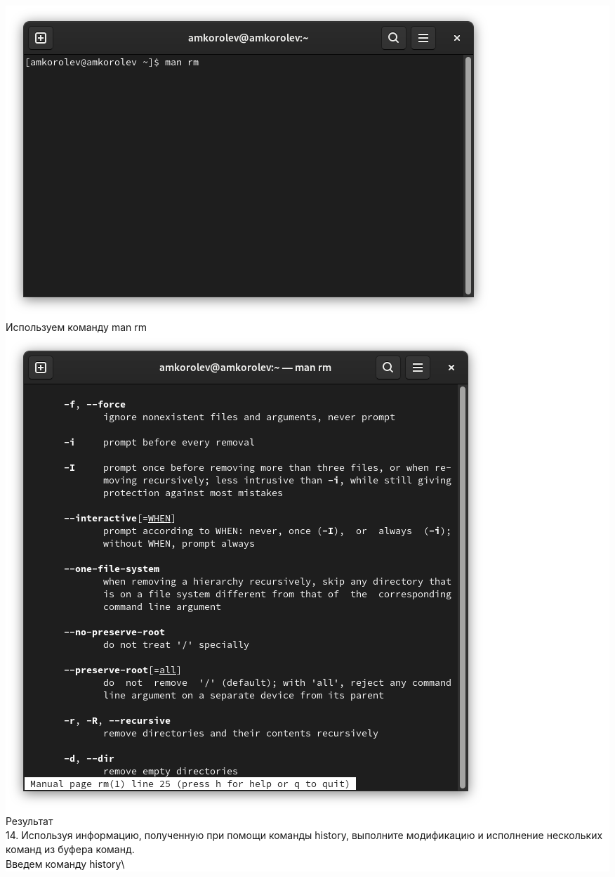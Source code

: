 ![Используем команду man rm](images/picture24.png)\
Используем команду man rm\
![Результат](images/picture25.png)\
Результат\
14. Используя информацию, полученную при помощи команды history, выполните модификацию и исполнение нескольких команд из буфера команд.\
Введем команду history\